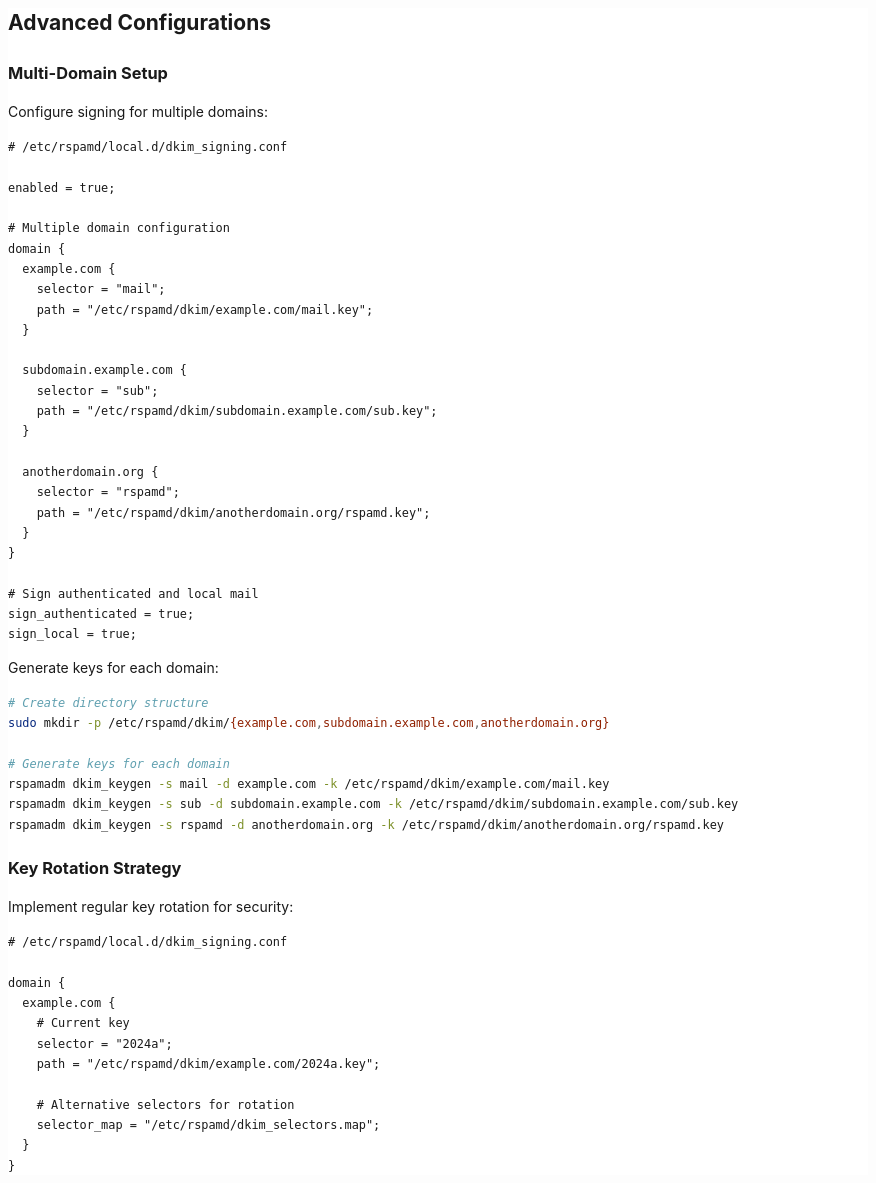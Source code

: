 ## Advanced Configurations

### Multi-Domain Setup

Configure signing for multiple domains:

```hcl
# /etc/rspamd/local.d/dkim_signing.conf

enabled = true;

# Multiple domain configuration
domain {
  example.com {
    selector = "mail";
    path = "/etc/rspamd/dkim/example.com/mail.key";
  }
  
  subdomain.example.com {
    selector = "sub";
    path = "/etc/rspamd/dkim/subdomain.example.com/sub.key";
  }
  
  anotherdomain.org {
    selector = "rspamd";
    path = "/etc/rspamd/dkim/anotherdomain.org/rspamd.key";
  }
}

# Sign authenticated and local mail
sign_authenticated = true;
sign_local = true;
```

Generate keys for each domain:

```bash
# Create directory structure
sudo mkdir -p /etc/rspamd/dkim/{example.com,subdomain.example.com,anotherdomain.org}

# Generate keys for each domain
rspamadm dkim_keygen -s mail -d example.com -k /etc/rspamd/dkim/example.com/mail.key
rspamadm dkim_keygen -s sub -d subdomain.example.com -k /etc/rspamd/dkim/subdomain.example.com/sub.key  
rspamadm dkim_keygen -s rspamd -d anotherdomain.org -k /etc/rspamd/dkim/anotherdomain.org/rspamd.key
```

### Key Rotation Strategy

Implement regular key rotation for security:

```hcl
# /etc/rspamd/local.d/dkim_signing.conf

domain {
  example.com {
    # Current key
    selector = "2024a";
    path = "/etc/rspamd/dkim/example.com/2024a.key";
    
    # Alternative selectors for rotation
    selector_map = "/etc/rspamd/dkim_selectors.map";
  }
}
```